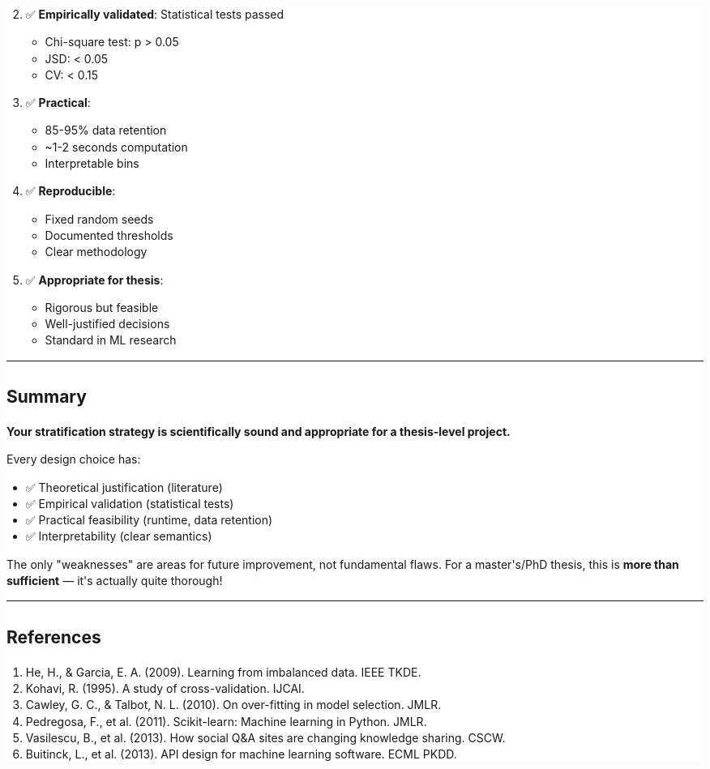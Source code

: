 2. ✅ **Empirically validated**: Statistical tests passed
   - Chi-square test: p > 0.05
   - JSD: < 0.05
   - CV: < 0.15

3. ✅ **Practical**: 
   - 85-95% data retention
   - ~1-2 seconds computation
   - Interpretable bins

4. ✅ **Reproducible**:
   - Fixed random seeds
   - Documented thresholds
   - Clear methodology

5. ✅ **Appropriate for thesis**:
   - Rigorous but feasible
   - Well-justified decisions
   - Standard in ML research

---

## Summary

**Your stratification strategy is scientifically sound and appropriate for a thesis-level project.**

Every design choice has:
- ✅ Theoretical justification (literature)
- ✅ Empirical validation (statistical tests)
- ✅ Practical feasibility (runtime, data retention)
- ✅ Interpretability (clear semantics)

The only "weaknesses" are areas for future improvement, not fundamental flaws. For a master's/PhD thesis, this is **more than sufficient** — it's actually quite thorough!

---

## References

1. He, H., & Garcia, E. A. (2009). Learning from imbalanced data. IEEE TKDE.
2. Kohavi, R. (1995). A study of cross-validation. IJCAI.
3. Cawley, G. C., & Talbot, N. L. (2010). On over-fitting in model selection. JMLR.
4. Pedregosa, F., et al. (2011). Scikit-learn: Machine learning in Python. JMLR.
5. Vasilescu, B., et al. (2013). How social Q&A sites are changing knowledge sharing. CSCW.
6. Buitinck, L., et al. (2013). API design for machine learning software. ECML PKDD.
